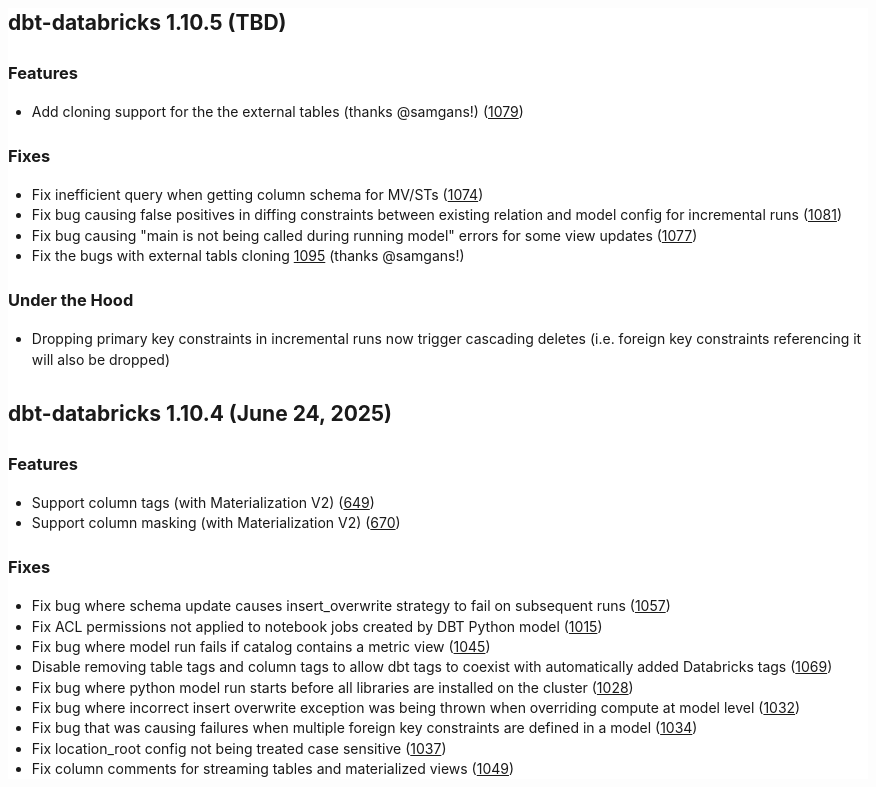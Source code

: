 ## dbt-databricks 1.10.5 (TBD)

### Features

- Add cloning support for the the external tables (thanks @samgans!) ([1079](https://github.com/databricks/dbt-databricks/pull/1079))

### Fixes

- Fix inefficient query when getting column schema for MV/STs ([1074](https://github.com/databricks/dbt-databricks/issues/1074))
- Fix bug causing false positives in diffing constraints between existing relation and model config for incremental runs ([1081](https://github.com/databricks/dbt-databricks/issues/1081))
- Fix bug causing "main is not being called during running model" errors for some view updates ([1077](https://github.com/databricks/dbt-databricks/issues/1077))
- Fix the bugs with external tabls cloning [1095](https://github.com/databricks/dbt-databricks/pull/1095) (thanks @samgans!)

### Under the Hood

- Dropping primary key constraints in incremental runs now trigger cascading deletes (i.e. foreign key constraints referencing it will also be dropped)

## dbt-databricks 1.10.4 (June 24, 2025)

### Features

- Support column tags (with Materialization V2) ([649](https://github.com/databricks/dbt-databricks/issues/649))
- Support column masking (with Materialization V2) ([670](https://github.com/databricks/dbt-databricks/issues/670))

### Fixes

- Fix bug where schema update causes insert_overwrite strategy to fail on subsequent runs ([1057](https://github.com/databricks/dbt-databricks/issues/1057))
- Fix ACL permissions not applied to notebook jobs created by DBT Python model ([1015](https://github.com/databricks/dbt-databricks/pull/1015))
- Fix bug where model run fails if catalog contains a metric view ([1045](https://github.com/databricks/dbt-databricks/issues/1045))
- Disable removing table tags and column tags to allow dbt tags to coexist with automatically added Databricks tags ([1069](https://github.com/databricks/dbt-databricks/issues/1069))
- Fix bug where python model run starts before all libraries are installed on the cluster ([1028](https://github.com/databricks/dbt-databricks/issues/1028))
- Fix bug where incorrect insert overwrite exception was being thrown when overriding compute at model level ([1032](https://github.com/databricks/dbt-databricks/issues/1032))
- Fix bug that was causing failures when multiple foreign key constraints are defined in a model ([1034](https://github.com/databricks/dbt-databricks/issues/1034))
- Fix location_root config not being treated case sensitive ([1037](https://github.com/databricks/dbt-databricks/issues/1037))
- Fix column comments for streaming tables and materialized views ([1049](https://github.com/databricks/dbt-databricks/issues/1049))

